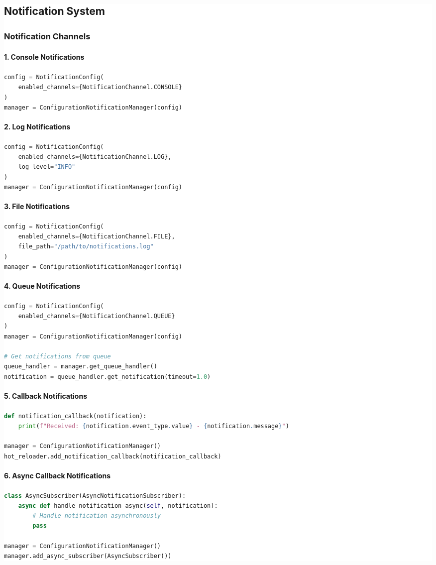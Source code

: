 ## Notification System

### Notification Channels

#### 1. Console Notifications
```python
config = NotificationConfig(
    enabled_channels={NotificationChannel.CONSOLE}
)
manager = ConfigurationNotificationManager(config)
```

#### 2. Log Notifications
```python
config = NotificationConfig(
    enabled_channels={NotificationChannel.LOG},
    log_level="INFO"
)
manager = ConfigurationNotificationManager(config)
```

#### 3. File Notifications
```python
config = NotificationConfig(
    enabled_channels={NotificationChannel.FILE},
    file_path="/path/to/notifications.log"
)
manager = ConfigurationNotificationManager(config)
```

#### 4. Queue Notifications
```python
config = NotificationConfig(
    enabled_channels={NotificationChannel.QUEUE}
)
manager = ConfigurationNotificationManager(config)

# Get notifications from queue
queue_handler = manager.get_queue_handler()
notification = queue_handler.get_notification(timeout=1.0)
```

#### 5. Callback Notifications
```python
def notification_callback(notification):
    print(f"Received: {notification.event_type.value} - {notification.message}")

manager = ConfigurationNotificationManager()
hot_reloader.add_notification_callback(notification_callback)
```

#### 6. Async Callback Notifications
```python
class AsyncSubscriber(AsyncNotificationSubscriber):
    async def handle_notification_async(self, notification):
        # Handle notification asynchronously
        pass

manager = ConfigurationNotificationManager()
manager.add_async_subscriber(AsyncSubscriber())
```
